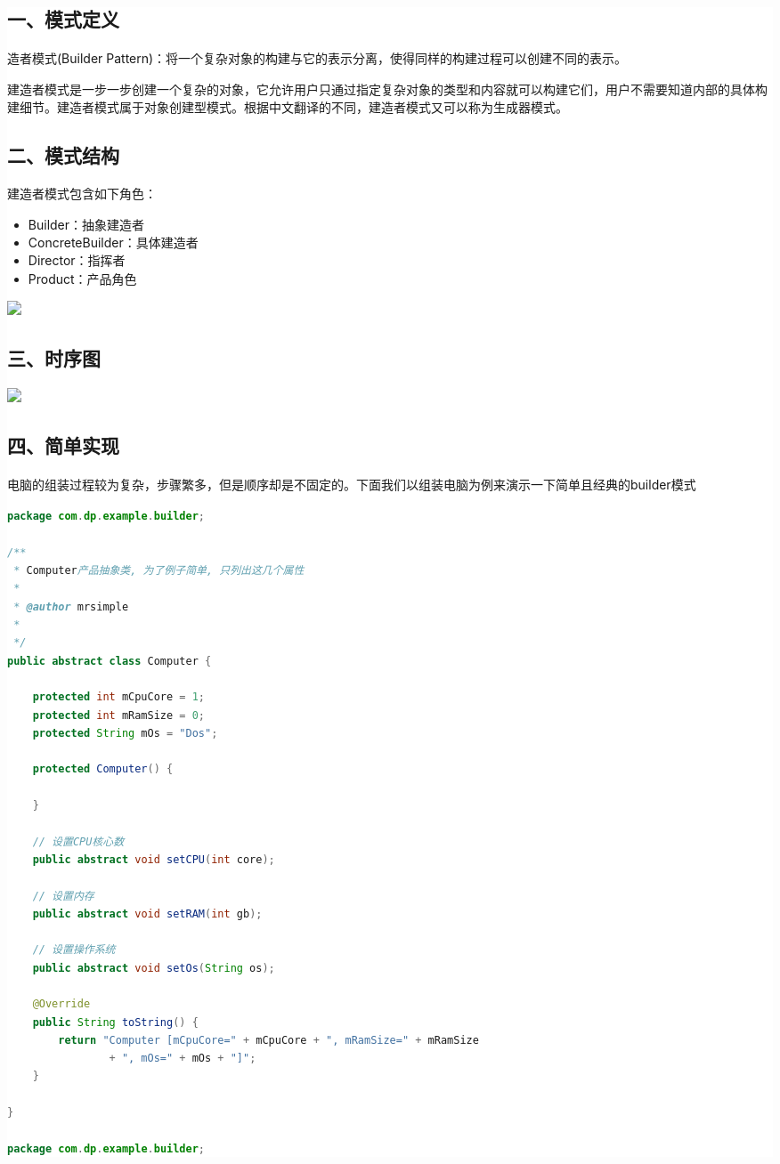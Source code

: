 ## 一、模式定义

造者模式(Builder Pattern)：将一个复杂对象的构建与它的表示分离，使得同样的构建过程可以创建不同的表示。

建造者模式是一步一步创建一个复杂的对象，它允许用户只通过指定复杂对象的类型和内容就可以构建它们，用户不需要知道内部的具体构建细节。建造者模式属于对象创建型模式。根据中文翻译的不同，建造者模式又可以称为生成器模式。

## 二、模式结构

建造者模式包含如下角色：

- Builder：抽象建造者
- ConcreteBuilder：具体建造者
- Director：指挥者
- Product：产品角色

![](http://design-patterns.readthedocs.io/zh_CN/latest/_images/Builder.jpg)

## 三、时序图

![](http://design-patterns.readthedocs.io/zh_CN/latest/_images/seq_Builder.jpg)

## 四、简单实现

电脑的组装过程较为复杂，步骤繁多，但是顺序却是不固定的。下面我们以组装电脑为例来演示一下简单且经典的builder模式

```java
package com.dp.example.builder;

/**
 * Computer产品抽象类, 为了例子简单, 只列出这几个属性
 * 
 * @author mrsimple
 *
 */
public abstract class Computer {

	protected int mCpuCore = 1;
	protected int mRamSize = 0;
	protected String mOs = "Dos";

	protected Computer() {

	}

	// 设置CPU核心数
	public abstract void setCPU(int core);

	// 设置内存
	public abstract void setRAM(int gb);

	// 设置操作系统
	public abstract void setOs(String os);

	@Override
	public String toString() {
		return "Computer [mCpuCore=" + mCpuCore + ", mRamSize=" + mRamSize
				+ ", mOs=" + mOs + "]";
	}

}

package com.dp.example.builder;
```